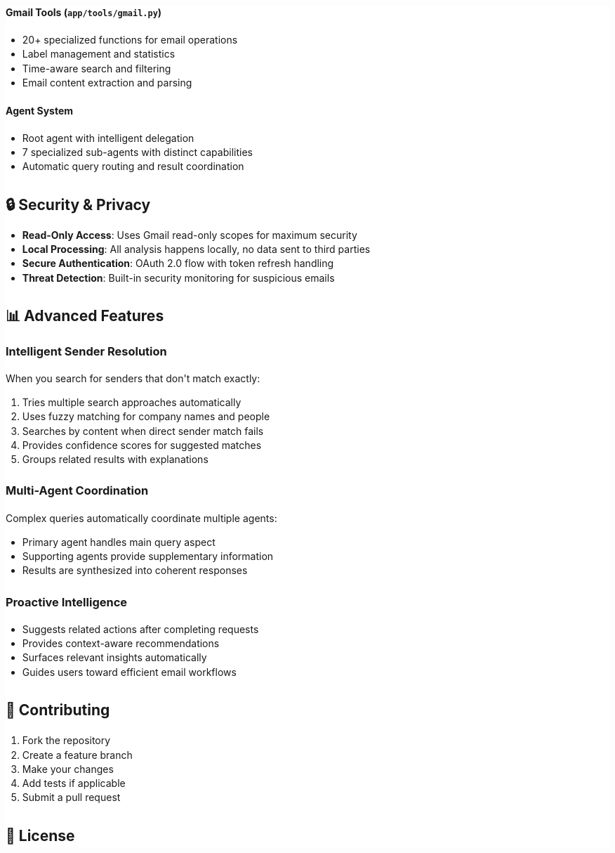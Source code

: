 #### Gmail Tools (`app/tools/gmail.py`)
- 20+ specialized functions for email operations
- Label management and statistics
- Time-aware search and filtering
- Email content extraction and parsing

#### Agent System
- Root agent with intelligent delegation
- 7 specialized sub-agents with distinct capabilities
- Automatic query routing and result coordination

## 🔒 Security & Privacy

- **Read-Only Access**: Uses Gmail read-only scopes for maximum security
- **Local Processing**: All analysis happens locally, no data sent to third parties
- **Secure Authentication**: OAuth 2.0 flow with token refresh handling
- **Threat Detection**: Built-in security monitoring for suspicious emails

## 📊 Advanced Features

### Intelligent Sender Resolution
When you search for senders that don't match exactly:
1. Tries multiple search approaches automatically
2. Uses fuzzy matching for company names and people
3. Searches by content when direct sender match fails
4. Provides confidence scores for suggested matches
5. Groups related results with explanations

### Multi-Agent Coordination
Complex queries automatically coordinate multiple agents:
- Primary agent handles main query aspect
- Supporting agents provide supplementary information
- Results are synthesized into coherent responses

### Proactive Intelligence
- Suggests related actions after completing requests
- Provides context-aware recommendations
- Surfaces relevant insights automatically
- Guides users toward efficient email workflows

## 🤝 Contributing

1. Fork the repository
2. Create a feature branch
3. Make your changes
4. Add tests if applicable
5. Submit a pull request

## 📄 License
